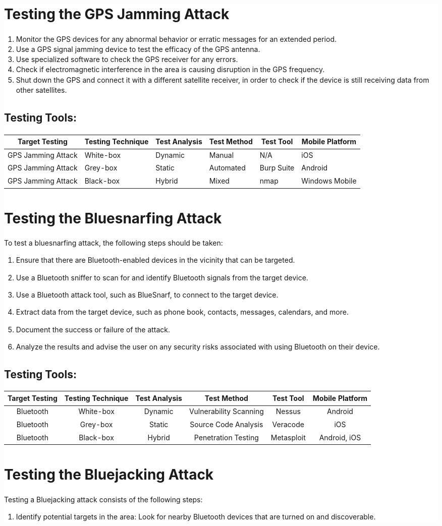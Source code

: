 # Testing the GPS Jamming Attack 

1. Monitor the GPS devices for any abnormal behavior or erratic messages for an extended period.
2. Use a GPS signal jamming device to test the efficacy of the GPS antenna.
3. Use specialized software to check the GPS receiver for any errors. 
4. Check if electromagnetic interference in the area is causing disruption in the GPS frequency. 
5. Shut down the GPS and connect it with a different satellite receiver, in order to check if the device is still receiving data from other satellites.

## Testing Tools: 

| Target Testing      | Testing Technique   | Test Analysis | Test Method  |   Test Tool  | Mobile Platform |
|--------------------|--------------------|---------------|-------------|-------------|----------------|
| GPS Jamming Attack | White-box          | Dynamic       | Manual      |N/A          |iOS              |
| GPS Jamming Attack | Grey-box           | Static        | Automated   |Burp Suite   |Android         |
| GPS Jamming Attack | Black-box          | Hybrid        | Mixed       |nmap         |Windows Mobile  |

# Testing the Bluesnarfing Attack 

To test a bluesnarfing attack, the following steps should be taken:

1. Ensure that there are Bluetooth-enabled devices in the vicinity that can be targeted.

2. Use a Bluetooth sniffer to scan for and identify Bluetooth signals from the target device.

3. Use a Bluetooth attack tool, such as BlueSnarf, to connect to the target device.

4. Extract data from the target device, such as phone book, contacts, messages, calendars, and more.

5. Document the success or failure of the attack.

6. Analyze the results and advise the user on any security risks associated with using Bluetooth on their device.

## Testing Tools: 

Target Testing | Testing Technique | Test Analysis | Test Method | Test Tool | Mobile Platform
:---: |:---: | :---: | :---: | :---: | :---:
Bluetooth | White-box | Dynamic | Vulnerability Scanning | Nessus | Android 
Bluetooth | Grey-box | Static | Source Code Analysis | Veracode | iOS 
Bluetooth | Black-box | Hybrid | Penetration Testing | Metasploit | Android, iOS

# Testing the Bluejacking Attack 

Testing a Bluejacking attack consists of the following steps:

1. Identify potential targets in the area: Look for nearby Bluetooth devices that are turned on and discoverable.
